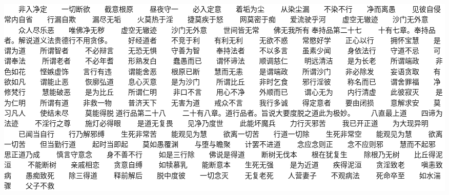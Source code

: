 　　非入净定　　一切断欲　　截意根原
　　昼夜守一　　必入定意　　着垢为尘
　　从染尘漏　　不染不行　　净而离愚
　　见彼自侵　　常内自省　　行漏自欺
　　漏尽无垢
　　火莫热于淫　　捷莫疾于怒
　　网莫密于痴　　爱流驶乎河
　　虚空无辙迹　　沙门无外意
　　众人尽乐恶　　唯佛净无秽
　　虚空无辙迹　　沙门无外意
　　世间皆无常　　佛无我所有
奉持品第二十七
　　十有七章。奉持品者。解说道义法贵德行不用贪侈。
　　好经道者　　不竞于利　　有利无利
　　无欲不惑　　常愍好学　　正心以行
　　拥怀宝慧　　是谓为道　　所谓智者
　　不必辩言　　无恐无惧　　守善为智
　　奉持法者　　不以多言　　虽素少闻
　　身依法行　　守道不忌　　可谓奉法
　　所谓老者　　不必年耆　　形熟发白
　　蠢愚而已　　谓怀谛法　　顺调慈仁
　　明远清洁　　是为长老　　所谓端政
　　非色如花　　悭嫉虚饰　　言行有违
　　谓能舍恶　　根原已断　　慧而无恚
　　是谓端政　　所谓沙门　　非必除发
　　妄语贪取　　有欲如凡　　谓能止恶
　　恢廓弘道　　息心灭意　　是为沙门
　　所谓比丘　　非时乞食　　邪行淫彼
　　称名而已　　谓舍罪福　　净修梵行
　　慧能破恶　　是为比丘　　所谓仁明
　　非口不言　　用心不净　　外顺而已
　　谓心无为　　内行清虚　　此彼寂灭
　　是为仁明　　所谓有道　　非救一物
　　普济天下　　无害为道　　戒众不言
　　我行多诚　　得定意者　　要由闭损
　　意解求安　　莫习凡人　　使结未尽
　　莫能得脱
道行品第二十八
　　二十有八章。道行品者。旨说大要度脱之道此为极妙。
　　八直最上道　　四谛为法迹
　　不淫行之尊　　施灯必得眼
　　是道无复畏　　见净乃度世
　　此能坏魔兵　　力行灭邪苦
　　我已开正道　　为大现异明
　　已闻当自行　　行乃解邪缚
　　生死非常苦　　能观见为慧
　　欲离一切苦　　行道一切除
　　生死非常空　　能观见为慧
　　欲离一切苦　　但当勤行道
　　起时当即起　　莫如愚覆渊
　　与堕与瞻聚　　计罢不进道
　　念应念则正　　念不应则邪
　　慧而不起邪　　思正道乃成
　　慎言守意念　　身不善不行
　　如是三行除　　佛说是得道
　　断树无伐本　　根在犹复生
　　除根乃无树　　比丘得泥洹
　　不能断树　　亲戚相恋　　贪意自缚
　　如犊慕乳　　能断意本　　生死无强
　　是为近道　　疾得泥洹　　贪淫致老
　　嗔恚致病　　愚痴致死　　除三得道
　　释前解后　　脱中度彼　　一切念灭
　　无复老死　　人营妻子　　不观病法
　　死命卒至　　如水湍骤　　父子不救
